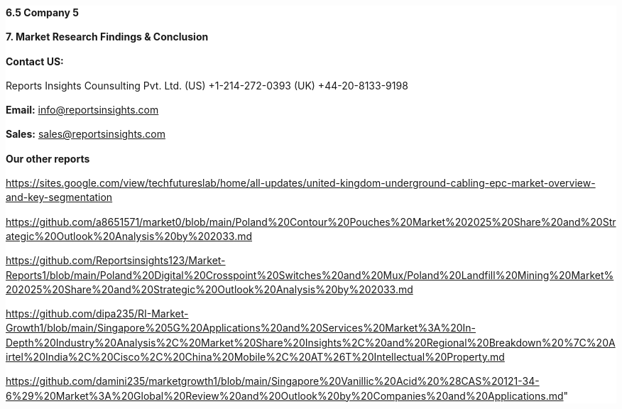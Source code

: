 <strong>6.5 Company 5</strong>

<strong>7. Market Research Findings &amp; Conclusion</strong>

<strong>Contact US:</strong>

Reports Insights Counsulting Pvt. Ltd.
(US) +1-214-272-0393
(UK) +44-20-8133-9198
<p class=""""><b>Email:</b> <a href=mailto:info@reportsinsights.com>info@reportsinsights.com</a></p>
<p class=""""><b>Sales:</b> <a href=mailto:sales@reportsinsights.com>sales@reportsinsights.com</a></p>

<strong>Our other reports</strong>

<a href=https://sites.google.com/view/techfutureslab/home/all-updates/united-kingdom-underground-cabling-epc-market-overview-and-key-segmentation>https://sites.google.com/view/techfutureslab/home/all-updates/united-kingdom-underground-cabling-epc-market-overview-and-key-segmentation</a>

<a href=https://github.com/a8651571/market0/blob/main/Poland%20Contour%20Pouches%20Market%202025%20Share%20and%20Strategic%20Outlook%20Analysis%20by%202033.md>https://github.com/a8651571/market0/blob/main/Poland%20Contour%20Pouches%20Market%202025%20Share%20and%20Strategic%20Outlook%20Analysis%20by%202033.md</a>

<a href=https://github.com/Reportsinsights123/Market-Reports1/blob/main/Poland%20Digital%20Crosspoint%20Switches%20and%20Mux/Poland%20Landfill%20Mining%20Market%202025%20Share%20and%20Strategic%20Outlook%20Analysis%20by%202033.md>https://github.com/Reportsinsights123/Market-Reports1/blob/main/Poland%20Digital%20Crosspoint%20Switches%20and%20Mux/Poland%20Landfill%20Mining%20Market%202025%20Share%20and%20Strategic%20Outlook%20Analysis%20by%202033.md</a>

<a href=https://github.com/dipa235/RI-Market-Growth1/blob/main/Singapore%205G%20Applications%20and%20Services%20Market%3A%20In-Depth%20Industry%20Analysis%2C%20Market%20Share%20Insights%2C%20and%20Regional%20Breakdown%20%7C%20Airtel%20India%2C%20Cisco%2C%20China%20Mobile%2C%20AT%26T%20Intellectual%20Property.md>https://github.com/dipa235/RI-Market-Growth1/blob/main/Singapore%205G%20Applications%20and%20Services%20Market%3A%20In-Depth%20Industry%20Analysis%2C%20Market%20Share%20Insights%2C%20and%20Regional%20Breakdown%20%7C%20Airtel%20India%2C%20Cisco%2C%20China%20Mobile%2C%20AT%26T%20Intellectual%20Property.md</a>

<a href=https://github.com/damini235/marketgrowth1/blob/main/Singapore%20Vanillic%20Acid%20%28CAS%20121-34-6%29%20Market%3A%20Global%20Review%20and%20Outlook%20by%20Companies%20and%20Applications.md>https://github.com/damini235/marketgrowth1/blob/main/Singapore%20Vanillic%20Acid%20%28CAS%20121-34-6%29%20Market%3A%20Global%20Review%20and%20Outlook%20by%20Companies%20and%20Applications.md</a>"
